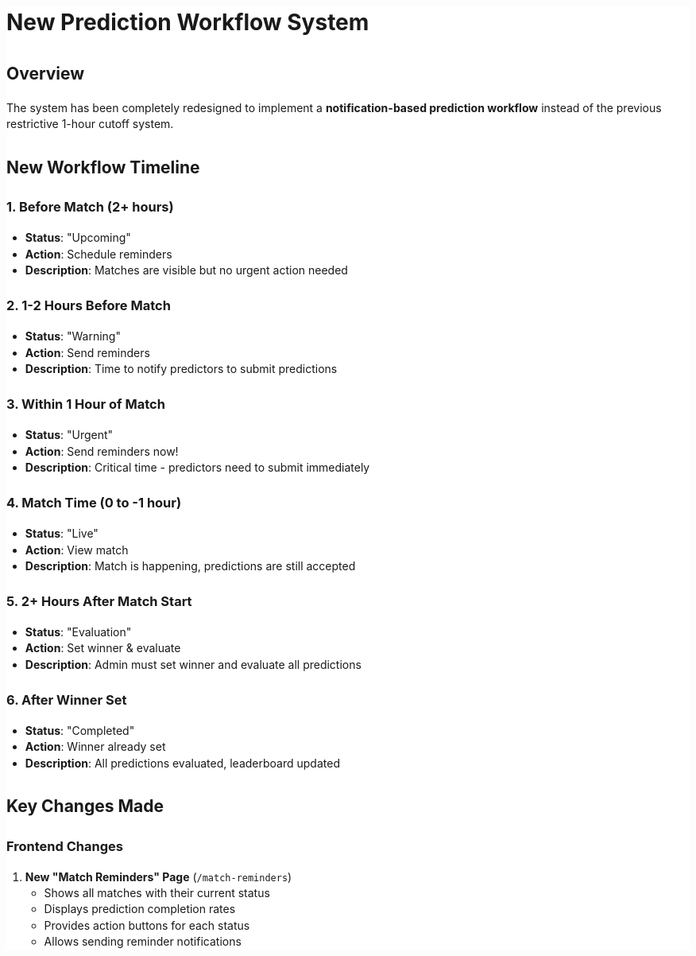 # New Prediction Workflow System

## Overview
The system has been completely redesigned to implement a **notification-based prediction workflow** instead of the previous restrictive 1-hour cutoff system.

## New Workflow Timeline

### 1. **Before Match (2+ hours)**
- **Status**: "Upcoming" 
- **Action**: Schedule reminders
- **Description**: Matches are visible but no urgent action needed

### 2. **1-2 Hours Before Match**
- **Status**: "Warning" 
- **Action**: Send reminders
- **Description**: Time to notify predictors to submit predictions

### 3. **Within 1 Hour of Match**
- **Status**: "Urgent"
- **Action**: Send reminders now!
- **Description**: Critical time - predictors need to submit immediately

### 4. **Match Time (0 to -1 hour)**
- **Status**: "Live"
- **Action**: View match
- **Description**: Match is happening, predictions are still accepted

### 5. **2+ Hours After Match Start**
- **Status**: "Evaluation"
- **Action**: Set winner & evaluate
- **Description**: Admin must set winner and evaluate all predictions

### 6. **After Winner Set**
- **Status**: "Completed"
- **Action**: Winner already set
- **Description**: All predictions evaluated, leaderboard updated

## Key Changes Made

### Frontend Changes
1. **New "Match Reminders" Page** (`/match-reminders`)
   - Shows all matches with their current status
   - Displays prediction completion rates
   - Provides action buttons for each status
   - Allows sending reminder notifications
